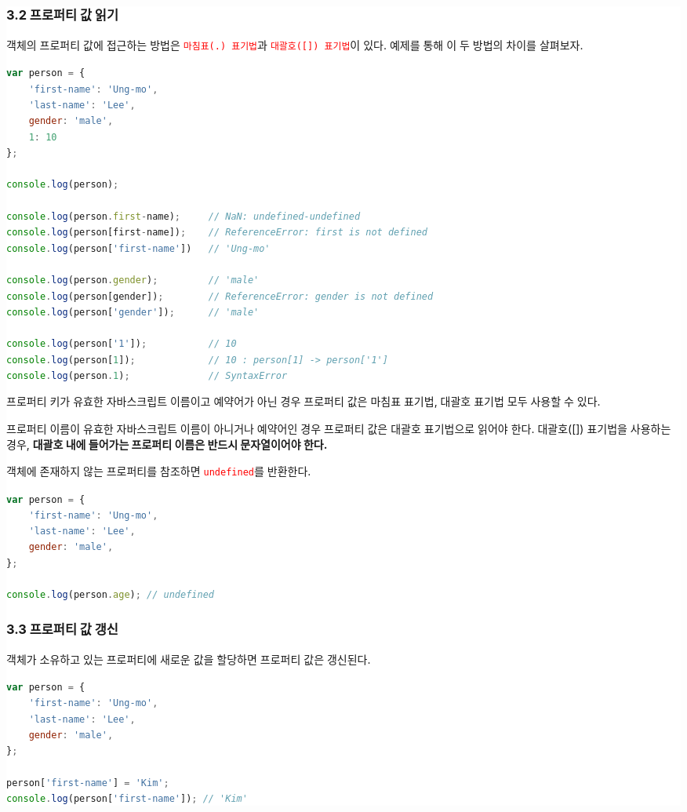 

### 3.2 프로퍼티 값 읽기

객체의 프로퍼티 값에 접근하는 방법은 <span style="color: red">`마침표(.) 표기법`</span>과 <span style="color: red">`대괄호([]) 표기법`</span>이 있다. 예제를 통해 이 두 방법의 차이를 살펴보자.

```javascript
var person = {
    'first-name': 'Ung-mo',
    'last-name': 'Lee',
    gender: 'male',
    1: 10
};

console.log(person);

console.log(person.first-name);		// NaN: undefined-undefined
console.log(person[first-name]);	// ReferenceError: first is not defined
console.log(person['first-name'])	// 'Ung-mo'

console.log(person.gender);			// 'male'
console.log(person[gender]);		// ReferenceError: gender is not defined
console.log(person['gender']);		// 'male'

console.log(person['1']);			// 10
console.log(person[1]);				// 10 : person[1] -> person['1']
console.log(person.1);				// SyntaxError
```

프로퍼티 키가 유효한 자바스크립트 이름이고 예약어가 아닌 경우 프로퍼티 값은 마침표 표기법, 대괄호 표기법 모두 사용할 수 있다.

프로퍼티 이름이 유효한 자바스크립트 이름이 아니거나 예약어인 경우 프로퍼티 값은 대괄호 표기법으로 읽어야 한다. 대괄호([]) 표기법을 사용하는 경우, **대괄호 내에 들어가는 프로퍼티 이름은 반드시 문자열이어야 한다.**

객체에 존재하지 않는 프로퍼티를 참조하면 <span style="color: red">`undefined`</span>를 반환한다.

```javascript
var person = {
    'first-name': 'Ung-mo',
    'last-name': 'Lee',
    gender: 'male',
};

console.log(person.age); // undefined
```



### 3.3 프로퍼티 값 갱신

객체가 소유하고 있는 프로퍼티에 새로운 값을 할당하면 프로퍼티 값은 갱신된다.

```javascript
var person = {
    'first-name': 'Ung-mo',
    'last-name': 'Lee',
    gender: 'male',
};

person['first-name'] = 'Kim';
console.log(person['first-name']); // 'Kim'
```
